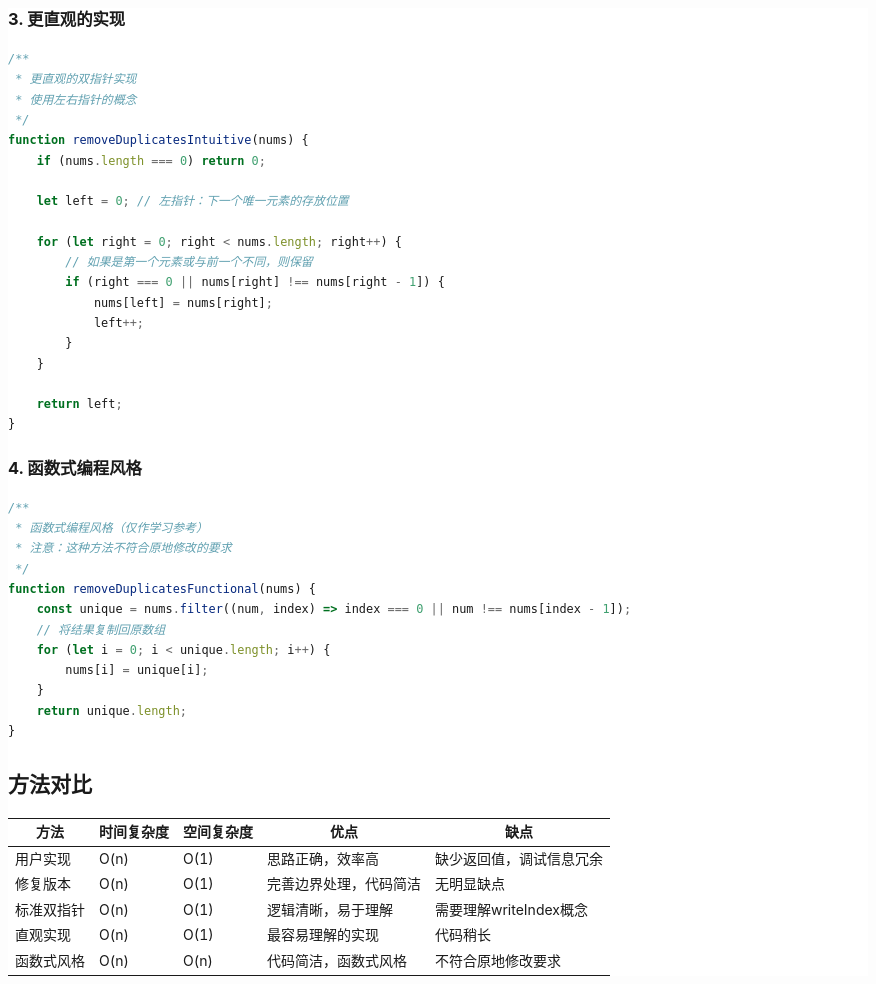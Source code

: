 ### 3. 更直观的实现
```javascript
/**
 * 更直观的双指针实现
 * 使用左右指针的概念
 */
function removeDuplicatesIntuitive(nums) {
    if (nums.length === 0) return 0;

    let left = 0; // 左指针：下一个唯一元素的存放位置

    for (let right = 0; right < nums.length; right++) {
        // 如果是第一个元素或与前一个不同，则保留
        if (right === 0 || nums[right] !== nums[right - 1]) {
            nums[left] = nums[right];
            left++;
        }
    }

    return left;
}
```

### 4. 函数式编程风格
```javascript
/**
 * 函数式编程风格（仅作学习参考）
 * 注意：这种方法不符合原地修改的要求
 */
function removeDuplicatesFunctional(nums) {
    const unique = nums.filter((num, index) => index === 0 || num !== nums[index - 1]);
    // 将结果复制回原数组
    for (let i = 0; i < unique.length; i++) {
        nums[i] = unique[i];
    }
    return unique.length;
}
```

## 方法对比

| 方法 | 时间复杂度 | 空间复杂度 | 优点 | 缺点 |
|------|------------|------------|------|------|
| 用户实现 | O(n) | O(1) | 思路正确，效率高 | 缺少返回值，调试信息冗余 |
| 修复版本 | O(n) | O(1) | 完善边界处理，代码简洁 | 无明显缺点 |
| 标准双指针 | O(n) | O(1) | 逻辑清晰，易于理解 | 需要理解writeIndex概念 |
| 直观实现 | O(n) | O(1) | 最容易理解的实现 | 代码稍长 |
| 函数式风格 | O(n) | O(n) | 代码简洁，函数式风格 | 不符合原地修改要求 |
